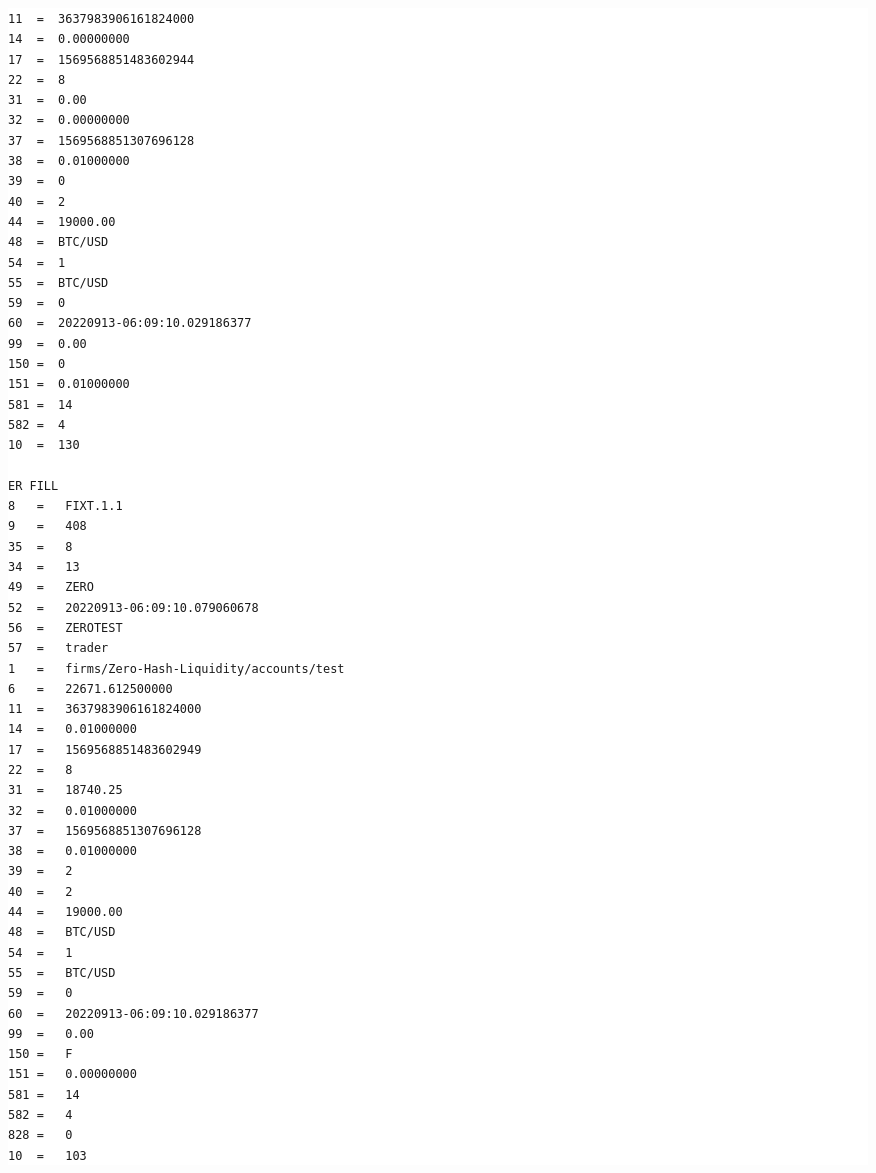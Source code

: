 ```fix
11  =  3637983906161824000
14  =  0.00000000
17  =  1569568851483602944
22  =  8
31  =  0.00
32  =  0.00000000
37  =  1569568851307696128
38  =  0.01000000
39  =  0
40  =  2
44  =  19000.00
48  =  BTC/USD
54  =  1
55  =  BTC/USD
59  =  0
60  =  20220913-06:09:10.029186377
99  =  0.00
150 =  0
151 =  0.01000000
581 =  14
582 =  4
10  =  130

ER FILL
8   =   FIXT.1.1
9   =   408
35  =   8
34  =   13
49  =   ZERO
52  =   20220913-06:09:10.079060678
56  =   ZEROTEST
57  =   trader
1   =   firms/Zero-Hash-Liquidity/accounts/test
6   =   22671.612500000
11  =   3637983906161824000
14  =   0.01000000
17  =   1569568851483602949
22  =   8
31  =   18740.25
32  =   0.01000000
37  =   1569568851307696128
38  =   0.01000000
39  =   2
40  =   2
44  =   19000.00
48  =   BTC/USD
54  =   1
55  =   BTC/USD
59  =   0
60  =   20220913-06:09:10.029186377
99  =   0.00
150 =   F
151 =   0.00000000
581 =   14
582 =   4
828 =   0
10  =   103
```
